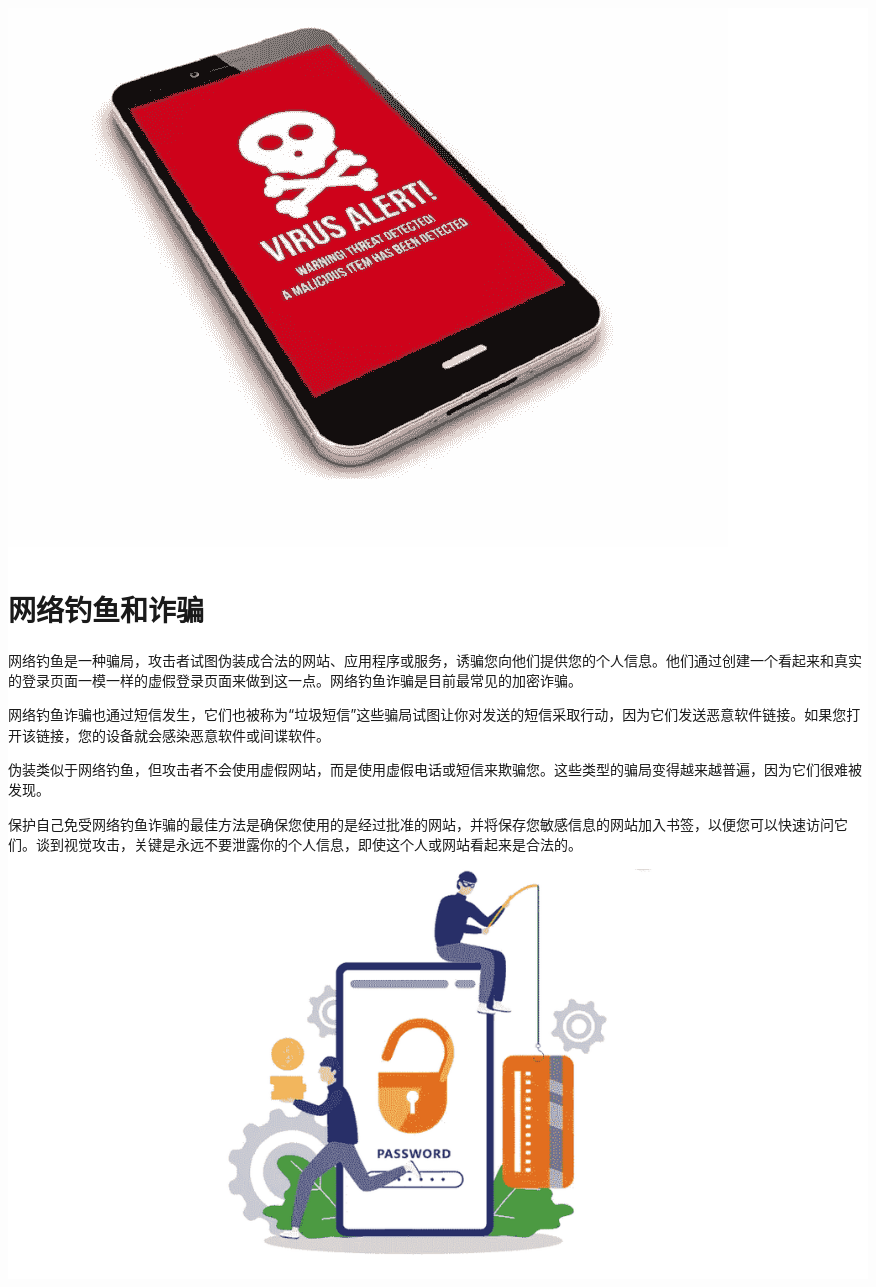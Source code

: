 ![](img/2e74018854e516921d1d0a65109882dd.png)

# 网络钓鱼和诈骗

网络钓鱼是一种骗局，攻击者试图伪装成合法的网站、应用程序或服务，诱骗您向他们提供您的个人信息。他们通过创建一个看起来和真实的登录页面一模一样的虚假登录页面来做到这一点。网络钓鱼诈骗是目前最常见的加密诈骗。

网络钓鱼诈骗也通过短信发生，它们也被称为“垃圾短信”这些骗局试图让你对发送的短信采取行动，因为它们发送恶意软件链接。如果您打开该链接，您的设备就会感染恶意软件或间谍软件。

伪装类似于网络钓鱼，但攻击者不会使用虚假网站，而是使用虚假电话或短信来欺骗您。这些类型的骗局变得越来越普遍，因为它们很难被发现。

保护自己免受网络钓鱼诈骗的最佳方法是确保您使用的是经过批准的网站，并将保存您敏感信息的网站加入书签，以便您可以快速访问它们。谈到视觉攻击，关键是永远不要泄露你的个人信息，即使这个人或网站看起来是合法的。

![](img/043361163ff980c0d1a7f71bbab93e41.png)
